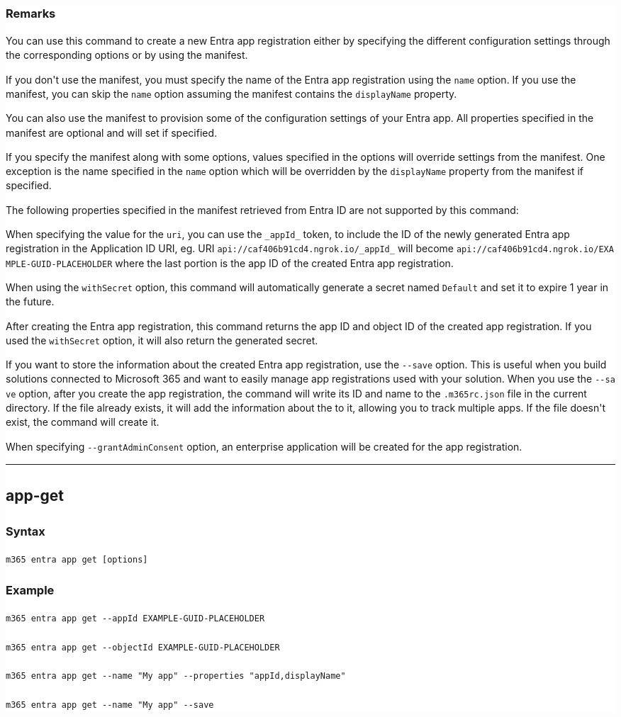 ### Remarks
You can use this command to create a new Entra app registration either by specifying the different configuration settings through the corresponding options or by using the manifest.

If you don't use the manifest, you must specify the name of the Entra app registration using the `name` option. If you use the manifest, you can skip the `name` option assuming the manifest contains the `displayName` property.

You can also use the manifest to provision some of the configuration settings of your Entra app. All properties specified in the manifest are optional and will set if specified.

If you specify the manifest along with some options, values specified in the options will override settings from the manifest. One exception is the name specified in the `name` option which will be overridden by the `displayName` property from the manifest if specified.

The following properties specified in the manifest retrieved from Entra ID are not supported by this command:

When specifying the value for the `uri`, you can use the `_appId_` token, to include the ID of the newly generated Entra app registration in the Application ID URI, eg. URI `api://caf406b91cd4.ngrok.io/_appId_` will become `api://caf406b91cd4.ngrok.io/EXAMPLE-GUID-PLACEHOLDER` where the last portion is the app ID of the created Entra app registration.

When using the `withSecret` option, this command will automatically generate a secret named `Default` and set it to expire 1 year in the future.

After creating the Entra app registration, this command returns the app ID and object ID of the created app registration. If you used the `withSecret` option, it will also return the generated secret.

If you want to store the information about the created Entra app registration, use the `--save` option. This is useful when you build solutions connected to Microsoft 365 and want to easily manage app registrations used with your solution. When you use the `--save` option, after you create the app registration, the command will write its ID and name to the `.m365rc.json` file in the current directory. If the file already exists, it will add the information about the to it, allowing you to track multiple apps. If the file doesn't exist, the command will create it.

When specifying `--grantAdminConsent` option, an enterprise application will be created for the app registration.



---

## app-get

### Syntax
```
m365 entra app get [options]
```

### Example
```
m365 entra app get --appId EXAMPLE-GUID-PLACEHOLDER

m365 entra app get --objectId EXAMPLE-GUID-PLACEHOLDER

m365 entra app get --name "My app" --properties "appId,displayName"

m365 entra app get --name "My app" --save

```
